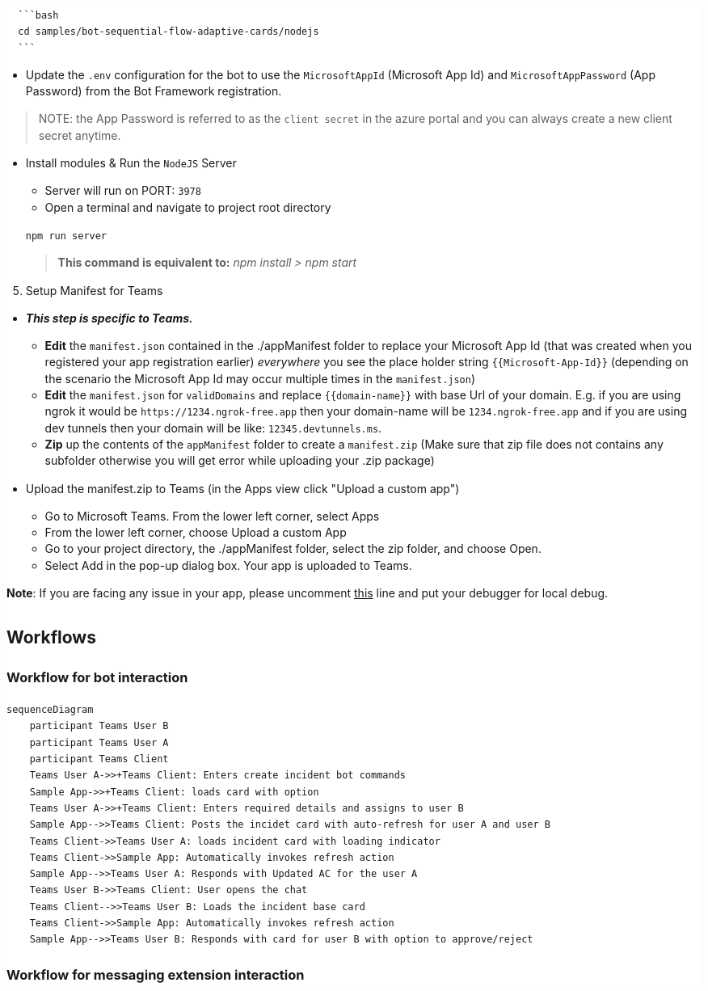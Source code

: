       ```bash
      cd samples/bot-sequential-flow-adaptive-cards/nodejs
      ```
  - Update the `.env` configuration for the bot to use the `MicrosoftAppId` (Microsoft App Id) and `MicrosoftAppPassword` (App Password) from the Bot Framework registration. 

> NOTE: the App Password is referred to as the `client secret` in the azure portal and you can always create a new client secret anytime.

- Install modules & Run the `NodeJS` Server 
    - Server will run on PORT:  `3978`
    - Open a terminal and navigate to project root directory
    
    ```bash
    npm run server
    ```
    
    > **This command is equivalent to:**
    _npm install  > npm start_

5. Setup Manifest for Teams
- __*This step is specific to Teams.*__
    - **Edit** the `manifest.json` contained in the ./appManifest folder to replace your Microsoft App Id (that was created when you registered your app registration earlier) *everywhere* you see the place holder string `{{Microsoft-App-Id}}` (depending on the scenario the Microsoft App Id may occur multiple times in the `manifest.json`)
    - **Edit** the `manifest.json` for `validDomains` and replace `{{domain-name}}` with base Url of your domain. E.g. if you are using ngrok it would be `https://1234.ngrok-free.app` then your domain-name will be `1234.ngrok-free.app` and if you are using dev tunnels then your domain will be like: `12345.devtunnels.ms`.
    - **Zip** up the contents of the `appManifest` folder to create a `manifest.zip` (Make sure that zip file does not contains any subfolder otherwise you will get error while uploading your .zip package)

- Upload the manifest.zip to Teams (in the Apps view click "Upload a custom app")
   - Go to Microsoft Teams. From the lower left corner, select Apps
   - From the lower left corner, choose Upload a custom App
   - Go to your project directory, the ./appManifest folder, select the zip folder, and choose Open.
   - Select Add in the pop-up dialog box. Your app is uploaded to Teams.

**Note**: If you are facing any issue in your app, please uncomment [this](https://github.com/OfficeDev/Microsoft-Teams-Samples/blob/main/samples/bot-sequential-flow-adaptive-cards/nodejs/server/api/botController.js#L24) line and put your debugger for local debug.

## Workflows
### Workflow for bot interaction

```mermaid
sequenceDiagram
    participant Teams User B    
    participant Teams User A
    participant Teams Client
    Teams User A->>+Teams Client: Enters create incident bot commands
    Sample App->>+Teams Client: loads card with option 
    Teams User A->>+Teams Client: Enters required details and assigns to user B
    Sample App-->>Teams Client: Posts the incidet card with auto-refresh for user A and user B
    Teams Client->>Teams User A: loads incident card with loading indicator 
    Teams Client->>Sample App: Automatically invokes refresh action
    Sample App-->>Teams User A: Responds with Updated AC for the user A
    Teams User B->>Teams Client: User opens the chat
    Teams Client-->>Teams User B: Loads the incident base card
    Teams Client->>Sample App: Automatically invokes refresh action
    Sample App-->>Teams User B: Responds with card for user B with option to approve/reject
```
### Workflow for messaging extension interaction
